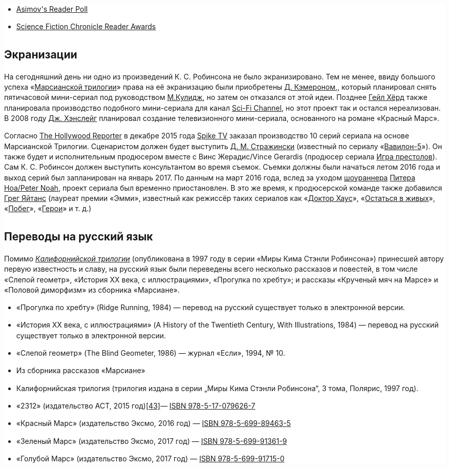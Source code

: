 - [Asimov's Reader Poll](https://ru.wikipedia.org/w/index.php?title=Asimov's_Reader_Poll&action=edit&redlink=1)

- [Science Fiction Chronicle Reader Awards](https://ru.wikipedia.org/w/index.php?title=Science_Fiction_Chronicle_Reader_Awards&action=edit&redlink=1)

## Экранизации

На сегодняшний день ни одно из произведений К. С. Робинсона не было экранизировано. Тем не менее, ввиду большого успеха «[Марсианской трилогии](https://ru.wikipedia.org/wiki/Марсианская_трилогия)» права на её экранизацию были приобретены [Д. Кэмероном](https://ru.wikipedia.org/wiki/Кэмерон,_Джеймс),, который планировал снять пятичасовой мини-сериал под руководством [М.Кулидж](https://en.wikipedia.org/wiki/Martha_Coolidge), но затем он отказался от этой идеи. Позднее [Гейл Хёрд](https://ru.wikipedia.org/wiki/Хёрд,_Гейл_Энн) также планировала производство подобного мини-сериала для канал [Sci-Fi Channel](https://ru.wikipedia.org/wiki/Syfy_Universal), но этот проект так и остался нереализован. В 2008 году [Дж. Хэнслейг](https://en.wikipedia.org/wiki/Jonathan_Hensleigh) планировал создание телевизионного мини-сериала, основанного на романе «Красный Марс».

Согласно [The Hollywood Reporter](https://ru.wikipedia.org/wiki/The_Hollywood_Reporter) в декабре 2015 года [Spike TV](https://en.wikipedia.org/wiki/Spike_(TV_network)) заказал производство 10 серий сериала на основе Марсианской Трилогии. Сценаристом должен будет выступить [Д. М. Стражински](https://ru.wikipedia.org/wiki/Стражински,_Джозеф_Майкл) (известный по сериалу «[Вавилон-5](https://ru.wikipedia.org/wiki/Вавилон-5)»). Он также будет и исполнительным продюсером вместе с Винс Жерадис/Vince Gerardis (продюсер сериала [Игра престолов](https://ru.wikipedia.org/wiki/Игра_престолов_(телесериал))). Сам К. С. Робинсон должен выступить консультантом во время съемок.  Съемки должны были начаться летом 2016 года и выход серий был  запланирован на январь 2017. По данным на март 2016 года, вслед за уходом [шоураннера](https://ru.wikipedia.org/wiki/Шоураннер) [Питера Ноа/Peter Noah](https://en.wikipedia.org/wiki/Peter_Noah), проект сериала был временно приостановлен. В это же время, к продюсерской команде также добавился [Грег Яйтанс](https://ru.wikipedia.org/wiki/Яйтанс,_Грег) (лауреат премии «Эмми», известный как режиссёр таких сериалов как «[Доктор Хаус](https://ru.wikipedia.org/wiki/Доктор_Хаус)», «[Остаться в живых](https://ru.wikipedia.org/wiki/Остаться_в_живых_(телесериал))», «[Побег](https://ru.wikipedia.org/wiki/Побег_(телесериал,_2005))», «[Герои](https://ru.wikipedia.org/wiki/Герои_(телесериал))» и т. д.)

## Переводы на русский язык

Помимо *[Калифорнийской трилогии](https://ru.wikipedia.org/w/index.php?title=Калифорнийская_трилогия&action=edit&redlink=1)* (опубликована в 1997 году в серии «Миры Кима Стэнли Робинсона»)  принесшей автору первую известность и славу, на русский язык были  переведены всего несколько рассказов и повестей, в том числе «Слепой  геометр», «История XX века, с иллюстрациями», «Прогулка по хребту»; и  рассказы «Крученый мяч на Марсе» и «Половой диморфизм» из сборника  «Марсиане».

- «Прогулка по хребту» (Ridge Running, 1984) — перевод на русский существует только в электронной версии.
- «История XX века, с иллюстрациями» (A History of the Twentieth  Century, With Illustrations, 1984) — перевод на русский существует  только в электронной версии.
- «Слепой геометр» (The Blind Geometer, 1986) — журнал «Если», 1994, № 10.
- Из сборника рассказов «Марсиане»

- Калифорнийская трилогия (трилогия издана в серии „Миры Кима Стэнли Робинсона“, 3 тома, Полярис, 1997 год).

- «2312» (издательство АСТ, 2015 год)[[43\]](https://ru.wikipedia.org/wiki/Робинсон,_Ким_Стэнли#cite_note-43)— [ISBN 978-5-17-079626-7](https://ru.wikipedia.org/wiki/Служебная:Источники_книг/9785170796267)
- «Красный Марс» (издательство Эксмо, 2016 год) — [ISBN 978-5-699-89463-5](https://ru.wikipedia.org/wiki/Служебная:Источники_книг/9785699894635)
- «Зеленый Марс» (издательство Эксмо, 2017 год) — [ISBN 978-5-699-91361-9](https://ru.wikipedia.org/wiki/Служебная:Источники_книг/9785699913619)
- «Голубой Марс» (издательство Эксмо, 2017 год) — [ISBN 978-5-699-91715-0](https://ru.wikipedia.org/wiki/Служебная:Источники_книг/9785699917150)
